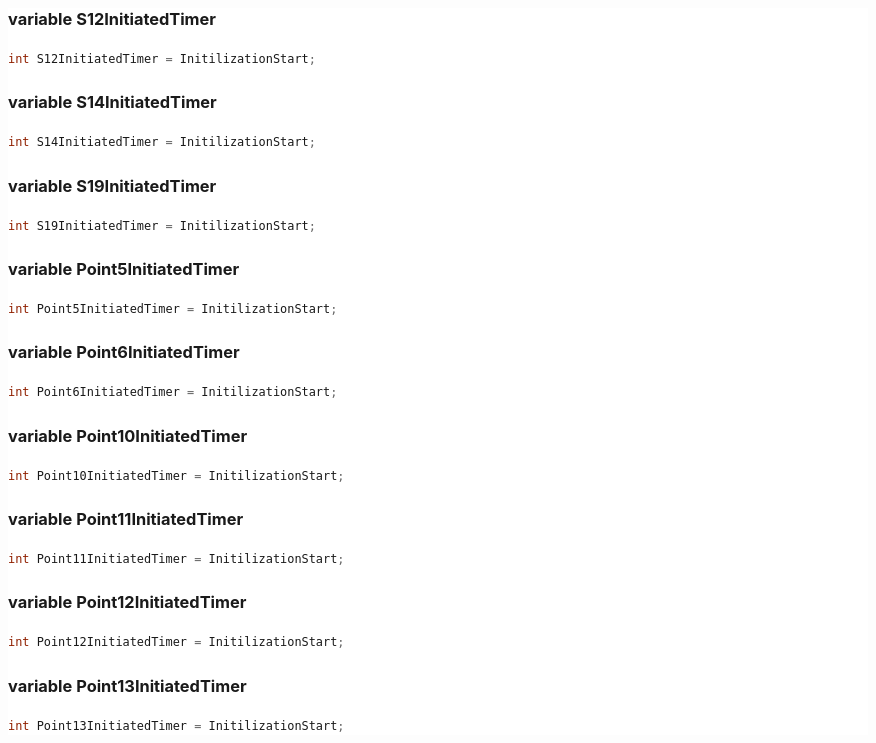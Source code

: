 
### variable S12InitiatedTimer

```csharp
int S12InitiatedTimer = InitilizationStart;
```


### variable S14InitiatedTimer

```csharp
int S14InitiatedTimer = InitilizationStart;
```


### variable S19InitiatedTimer

```csharp
int S19InitiatedTimer = InitilizationStart;
```


### variable Point5InitiatedTimer

```csharp
int Point5InitiatedTimer = InitilizationStart;
```


### variable Point6InitiatedTimer

```csharp
int Point6InitiatedTimer = InitilizationStart;
```


### variable Point10InitiatedTimer

```csharp
int Point10InitiatedTimer = InitilizationStart;
```


### variable Point11InitiatedTimer

```csharp
int Point11InitiatedTimer = InitilizationStart;
```


### variable Point12InitiatedTimer

```csharp
int Point12InitiatedTimer = InitilizationStart;
```


### variable Point13InitiatedTimer

```csharp
int Point13InitiatedTimer = InitilizationStart;
```
